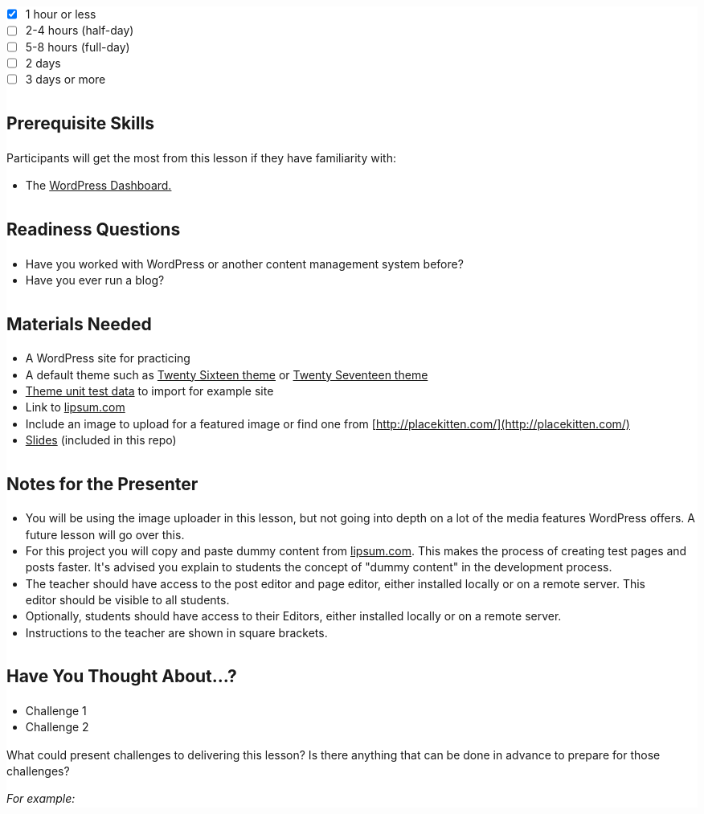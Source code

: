 * [X] 1 hour or less
* [ ] 2-4 hours (half-day)
* [ ] 5-8 hours (full-day)
* [ ] 2 days
* [ ] 3 days or more

## Prerequisite Skills

Participants will get the most from this lesson if they have familiarity with:

*   The [WordPress Dashboard.](https://github.com/wptrainingteam/dashboard-overview)

## Readiness Questions

*   Have you worked with WordPress or another content management system before?
*   Have you ever run a blog?

## Materials Needed

*   A WordPress site for practicing
*   A default theme such as [Twenty Sixteen theme](https://wordpress.org/themes/twentysixteen) or [Twenty Seventeen theme](https://wordpress.org/themes/twentyseventeen)
*   [Theme unit test data](https://wpcom-themes.svn.automattic.com/demo/theme-unit-test-data.xml) to import for example site
*   Link to [lipsum.com](http://lipsum.com/)
*   Include an image to upload for a featured image or find one from [http://placekitten.com/](http://placekitten.com/)
*   [Slides](https://wptrainingteam.github.io/) (included in this repo)

## Notes for the Presenter

*   You will be using the image uploader in this lesson, but not going into depth on a lot of the media features WordPress offers. A future lesson will go over this.
*   For this project you will copy and paste dummy content from [lipsum.com](http://lipsum.com/). This makes the process of creating test pages and posts faster. It's advised you explain to students the concept of "dummy content" in the development process.
*   The teacher should have access to the post editor and page editor, either installed locally or on a remote server. This editor should be visible to all students.
*   Optionally, students should have access to their Editors, either installed locally or on a remote server.
*   Instructions to the teacher are shown in square brackets.

## Have You Thought About...?

* Challenge 1
* Challenge 2

What could present challenges to delivering this lesson? Is there anything that can be done in advance to prepare for those challenges?

_For example:_
